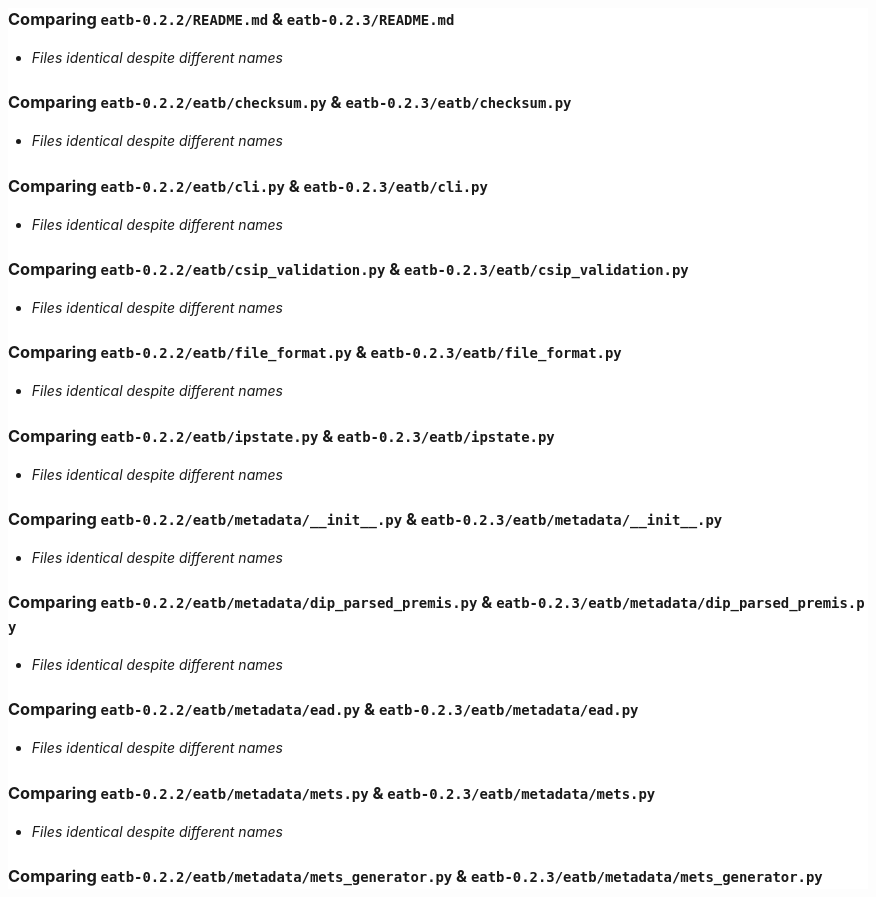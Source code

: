 ### Comparing `eatb-0.2.2/README.md` & `eatb-0.2.3/README.md`

 * *Files identical despite different names*

### Comparing `eatb-0.2.2/eatb/checksum.py` & `eatb-0.2.3/eatb/checksum.py`

 * *Files identical despite different names*

### Comparing `eatb-0.2.2/eatb/cli.py` & `eatb-0.2.3/eatb/cli.py`

 * *Files identical despite different names*

### Comparing `eatb-0.2.2/eatb/csip_validation.py` & `eatb-0.2.3/eatb/csip_validation.py`

 * *Files identical despite different names*

### Comparing `eatb-0.2.2/eatb/file_format.py` & `eatb-0.2.3/eatb/file_format.py`

 * *Files identical despite different names*

### Comparing `eatb-0.2.2/eatb/ipstate.py` & `eatb-0.2.3/eatb/ipstate.py`

 * *Files identical despite different names*

### Comparing `eatb-0.2.2/eatb/metadata/__init__.py` & `eatb-0.2.3/eatb/metadata/__init__.py`

 * *Files identical despite different names*

### Comparing `eatb-0.2.2/eatb/metadata/dip_parsed_premis.py` & `eatb-0.2.3/eatb/metadata/dip_parsed_premis.py`

 * *Files identical despite different names*

### Comparing `eatb-0.2.2/eatb/metadata/ead.py` & `eatb-0.2.3/eatb/metadata/ead.py`

 * *Files identical despite different names*

### Comparing `eatb-0.2.2/eatb/metadata/mets.py` & `eatb-0.2.3/eatb/metadata/mets.py`

 * *Files identical despite different names*

### Comparing `eatb-0.2.2/eatb/metadata/mets_generator.py` & `eatb-0.2.3/eatb/metadata/mets_generator.py`
